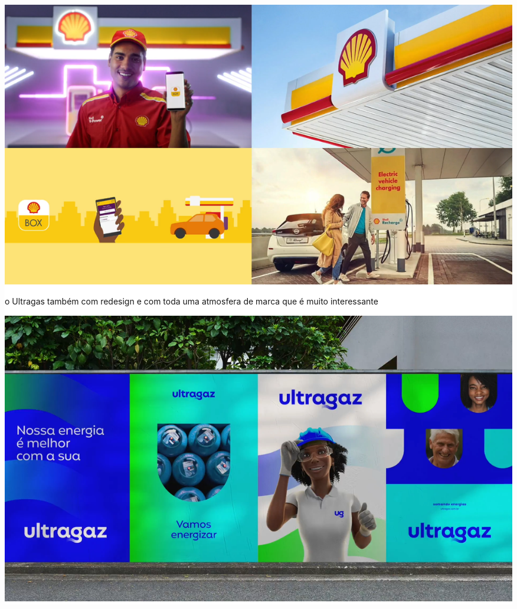 ![Shell](/src/img/o%20que%20voce%20precisa%20saber/shell.PNG)



o Ultragas também com redesign e com toda uma atmosfera de marca que é muito interessante

![Ultragaz](/src/img/o%20que%20voce%20precisa%20saber/ultragaz.PNG)

